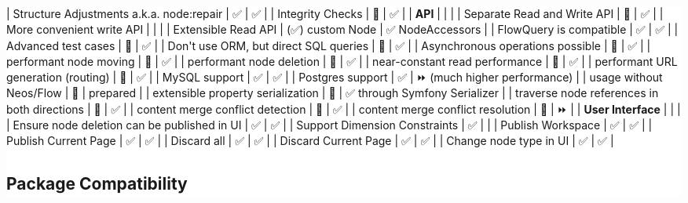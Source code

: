| Structure Adjustments a.k.a. node:repair  |     ✅     |        ✅        |
| Integrity Checks                          |     🚫     |        ✅        |
| **API**                                   |            |                  |
| Separate Read and Write API               |     🚫     |        ✅        |
| More convenient write API                 |            |                  |
| Extensible Read API                       | (✅) custom Node | ✅ NodeAccessors |
| FlowQuery is compatible                   |    ✅      |       ✅         |
| Advanced test cases                       |    🚫      |       ✅         |
| Don't use ORM, but direct SQL queries     |    🚫      |       ✅         |
| Asynchronous operations possible          |    🚫      |       ✅         |
| performant node moving                    |    🚫      |       ✅         |
| performant node deletion                  |    🚫      |       ✅         |
| near-constant read performance            |    🚫      |       ✅         |
| performant URL generation (routing)       |    🚫      |       ✅         |
| MySQL support                             |    ✅      |       ✅         |
| Postgres support                          |    ✅      |       ⏩ (much higher performance) |
| usage without Neos/Flow                   |    🚫      |       prepared         |
| extensible property serialization         |    🚫      |       ✅ through Symfony Serializer         |
| traverse node references in both directions |    🚫      |       ✅   |
| content merge conflict detection          |    🚫      |       ✅   |
| content merge conflict resolution         |    🚫      |       ⏩   |
| **User Interface**                        |            |                  |
| Ensure node deletion can be published in UI    |   ✅     |     ✅          |
| Support Dimension Constraints             |   ✅     |               |
| Publish Workspace                         |   ✅     |   ✅         |
| Publish Current Page                      |   ✅     |   ✅          |
| Discard all                               |   ✅     |   ✅          |
| Discard Current Page                      |   ✅     |   ✅          |
| Change node type in UI                    |   ✅     |   ✅          |

## Package Compatibility
